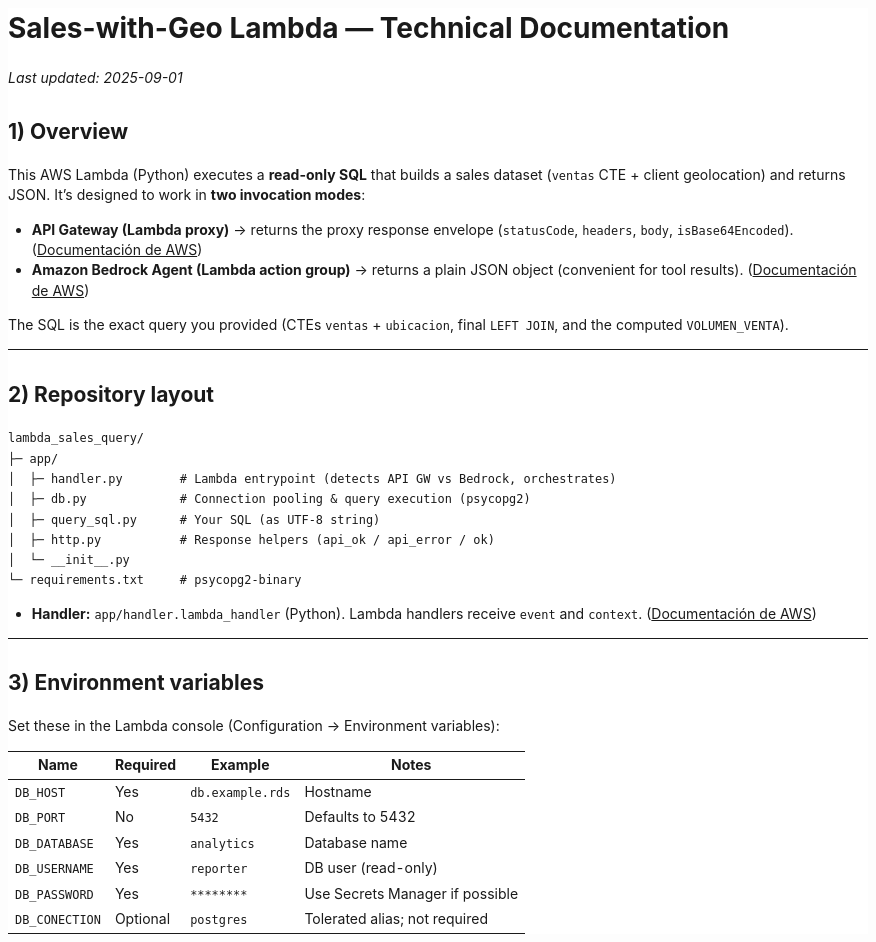 # Sales-with-Geo Lambda — Technical Documentation

*Last updated: 2025-09-01*

## 1) Overview

This AWS Lambda (Python) executes a **read-only SQL** that builds a sales dataset (`ventas` CTE + client geolocation) and returns JSON. It’s designed to work in **two invocation modes**:

* **API Gateway (Lambda proxy)** → returns the proxy response envelope (`statusCode`, `headers`, `body`, `isBase64Encoded`). ([Documentación de AWS][1])
* **Amazon Bedrock Agent (Lambda action group)** → returns a plain JSON object (convenient for tool results). ([Documentación de AWS][2])

The SQL is the exact query you provided (CTEs `ventas` + `ubicacion`, final `LEFT JOIN`, and the computed `VOLUMEN_VENTA`).

---

## 2) Repository layout

```
lambda_sales_query/
├─ app/
│  ├─ handler.py        # Lambda entrypoint (detects API GW vs Bedrock, orchestrates)
│  ├─ db.py             # Connection pooling & query execution (psycopg2)
│  ├─ query_sql.py      # Your SQL (as UTF-8 string)
│  ├─ http.py           # Response helpers (api_ok / api_error / ok)
│  └─ __init__.py
└─ requirements.txt     # psycopg2-binary
```

* **Handler:** `app/handler.lambda_handler` (Python). Lambda handlers receive `event` and `context`. ([Documentación de AWS][3])

---

## 3) Environment variables

Set these in the Lambda console (Configuration → Environment variables):

| Name           | Required | Example          | Notes                           |
| -------------- | -------- | ---------------- | ------------------------------- |
| `DB_HOST`      | Yes      | `db.example.rds` | Hostname                        |
| `DB_PORT`      | No       | `5432`           | Defaults to 5432                |
| `DB_DATABASE`  | Yes      | `analytics`      | Database name                   |
| `DB_USERNAME`  | Yes      | `reporter`       | DB user (read-only)             |
| `DB_PASSWORD`  | Yes      | `********`       | Use Secrets Manager if possible |
| `DB_CONECTION` | Optional | `postgres`       | Tolerated alias; not required   |


[1]: https://docs.aws.amazon.com/apigateway/latest/developerguide/set-up-lambda-proxy-integrations.html?utm_source=chatgpt.com "Lambda proxy integrations in API Gateway"
[2]: https://docs.aws.amazon.com/bedrock/latest/userguide/agents-lambda.html?utm_source=chatgpt.com "Configure Lambda functions to send information that an ..."
[3]: https://docs.aws.amazon.com/lambda/latest/dg/python-handler.html?utm_source=chatgpt.com "Define Lambda function handler in Python - AWS Documentation"
[4]: https://docs.aws.amazon.com/AmazonRDS/latest/UserGuide/rds-proxy-planning.html?utm_source=chatgpt.com "Planning where to use RDS Proxy"
[5]: https://aws.amazon.com/blogs/compute/using-amazon-rds-proxy-with-aws-lambda/?utm_source=chatgpt.com "Using Amazon RDS Proxy with AWS Lambda"
[6]: https://docs.aws.amazon.com/lambda/latest/dg/lambda-python.html?utm_source=chatgpt.com "Building Lambda functions with Python - AWS Documentation"
[7]: https://docs.aws.amazon.com/prescriptive-guidance/latest/patterns/import-psycopg2-library-lambda.html?utm_source=chatgpt.com "Import the psycopg2 library to AWS Lambda to interact with ..."
[8]: https://subaud.io/blog/using-psycopg2-with-aws-lambda-and-cdk?utm_source=chatgpt.com "Using psycopg2 with AWS Lambda and CDK: Binary vs ..."
[9]: https://docs.aws.amazon.com/prescriptive-guidance/latest/amazon-rds-proxy/best-practices.html?utm_source=chatgpt.com "Best practices - AWS Prescriptive Guidance"
[10]: https://docs.aws.amazon.com/apigateway/latest/developerguide/lambda-proxy-binary-media.html?utm_source=chatgpt.com "Return binary media from a Lambda proxy integration in ..."
[11]: https://docs.aws.amazon.com/bedrock/latest/userguide/agents-action-add.html?utm_source=chatgpt.com "Add an action group to your agent in Amazon Bedrock"